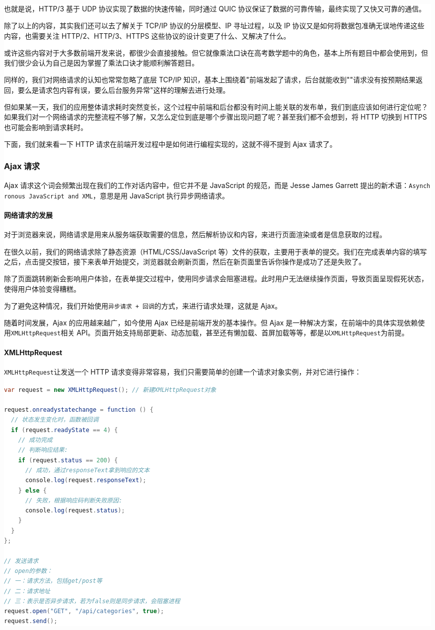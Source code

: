 也就是说，HTTP/3 基于 UDP 协议实现了数据的快速传输，同时通过 QUIC 协议保证了数据的可靠传输，最终实现了又快又可靠的通信。

除了以上的内容，其实我们还可以去了解关于 TCP/IP 协议的分层模型、IP 寻址过程，以及 IP 协议又是如何将数据包准确无误地传递这些内容，也需要关注 HTTP/2、HTTP/3、HTTPS 这些协议的设计变更了什么、又解决了什么。

或许这些内容对于大多数前端开发来说，都很少会直接接触。但它就像乘法口诀在高考数学题中的角色，基本上所有题目中都会使用到，但我们很少会认为自己是因为掌握了乘法口诀才能顺利解答题目。

同样的，我们对网络请求的认知也常常忽略了底层 TCP/IP 知识，基本上围绕着"前端发起了请求，后台就能收到""请求没有按预期结果返回，要么是请求包内容有误，要么后台服务异常"这样的理解去进行处理。

但如果某一天，我们的应用整体请求耗时突然变长，这个过程中前端和后台都没有时间上能关联的发布单，我们到底应该如何进行定位呢？如果我们对一个网络请求的完整流程不够了解，又怎么定位到底是哪个步骤出现问题了呢？甚至我们都不会想到，将 HTTP 切换到 HTTPS 也可能会影响到请求耗时。

下面，我们就来看一下 HTTP 请求在前端开发过程中是如何进行编程实现的，这就不得不提到 Ajax 请求了。

### Ajax 请求

Ajax 请求这个词会频繁出现在我们的工作对话内容中，但它并不是 JavaScript 的规范，而是 Jesse James Garrett 提出的新术语：`Asynchronous JavaScript and XML`，意思是用 JavaScript 执行异步网络请求。

#### 网络请求的发展

对于浏览器来说，网络请求是用来从服务端获取需要的信息，然后解析协议和内容，来进行页面渲染或者是信息获取的过程。

在很久以前，我们的网络请求除了静态资源（HTML/CSS/JavaScript 等）文件的获取，主要用于表单的提交。我们在完成表单内容的填写之后，点击提交按钮，接下来表单开始提交，浏览器就会刷新页面，然后在新页面里告诉你操作是成功了还是失败了。

除了页面跳转刷新会影响用户体验，在表单提交过程中，使用同步请求会阻塞进程。此时用户无法继续操作页面，导致页面呈现假死状态，使得用户体验变得糟糕。

为了避免这种情况，我们开始使用`异步请求 + 回调`的方式，来进行请求处理，这就是 Ajax。

随着时间发展，Ajax 的应用越来越广，如今使用 Ajax 已经是前端开发的基本操作。但 Ajax 是一种解决方案，在前端中的具体实现依赖使用`XMLHttpRequest`相关 API。页面开始支持局部更新、动态加载，甚至还有懒加载、首屏加载等等，都是以`XMLHttpRequest`为前提。

#### XMLHttpRequest

`XMLHttpRequest`让发送一个 HTTP 请求变得非常容易，我们只需要简单的创建一个请求对象实例，并对它进行操作：

```java
var request = new XMLHttpRequest(); // 新建XMLHttpRequest对象

request.onreadystatechange = function () {
  // 状态发生变化时，函数被回调
  if (request.readyState == 4) {
    // 成功完成
    // 判断响应结果:
    if (request.status == 200) {
      // 成功，通过responseText拿到响应的文本
      console.log(request.responseText);
    } else {
      // 失败，根据响应码判断失败原因:
      console.log(request.status);
    }
  }
};

// 发送请求
// open的参数：
// 一：请求方法，包括get/post等
// 二：请求地址
// 三：表示是否异步请求，若为false则是同步请求，会阻塞进程
request.open("GET", "/api/categories", true);
request.send();
```
